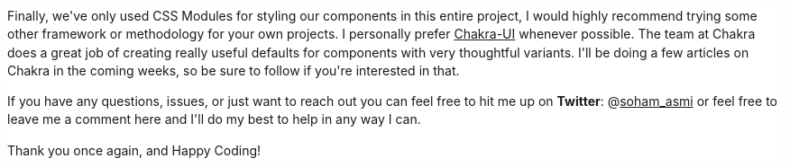 

Finally, we've only used CSS Modules for styling our components in this entire project, I would highly recommend trying some other framework or methodology for your own projects. I personally prefer [Chakra-UI](https://chakra-ui.com/) whenever possible. The team at Chakra does a great job of creating really useful defaults for components with very thoughtful variants. I'll be doing a few articles on Chakra in the coming weeks, so be sure to follow if you're interested in that.



If you have any questions, issues, or just want to reach out you can feel free to hit me up on **Twitter**: @[soham_asmi](https://twitter.com/Soham_Asmi) or feel free to leave me a comment here and I'll do my best to help in any way I can.

Thank you once again, and Happy Coding!



